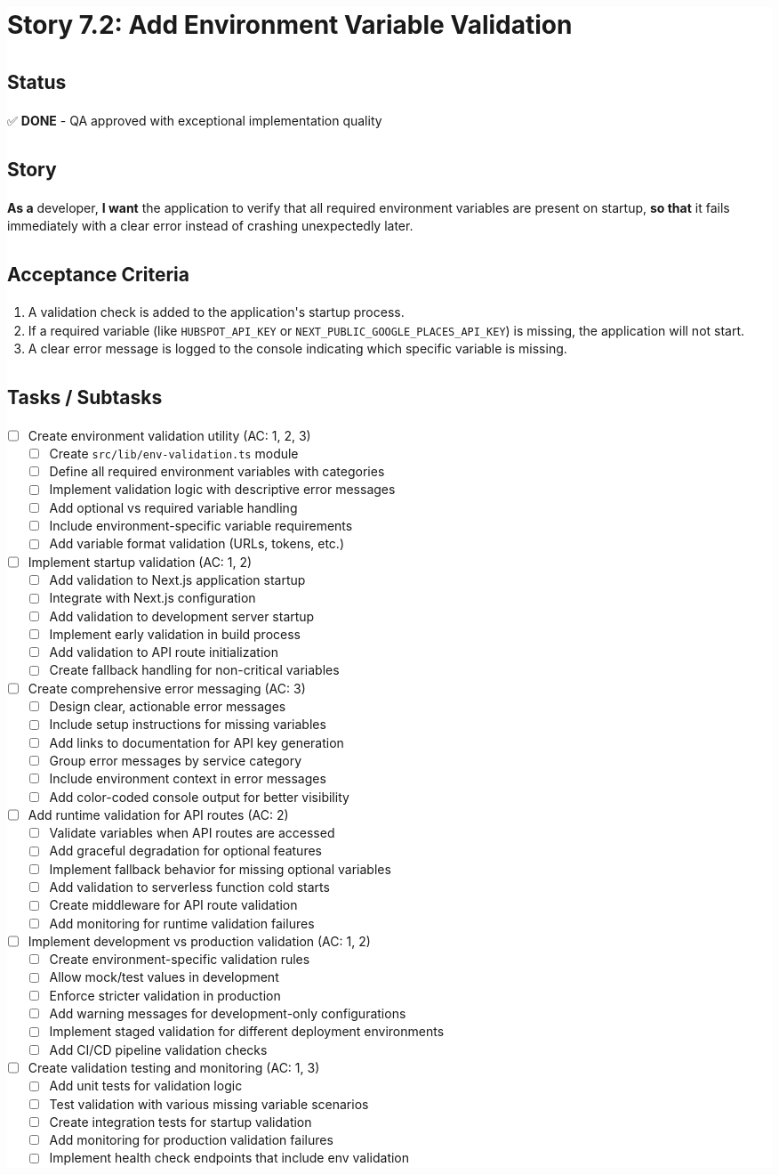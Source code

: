 # Story 7.2: Add Environment Variable Validation

## Status
✅ **DONE** - QA approved with exceptional implementation quality

## Story
**As a** developer,
**I want** the application to verify that all required environment variables are present on startup,
**so that** it fails immediately with a clear error instead of crashing unexpectedly later.

## Acceptance Criteria
1. A validation check is added to the application's startup process.
2. If a required variable (like `HUBSPOT_API_KEY` or `NEXT_PUBLIC_GOOGLE_PLACES_API_KEY`) is missing, the application will not start.
3. A clear error message is logged to the console indicating which specific variable is missing.

## Tasks / Subtasks
- [ ] Create environment validation utility (AC: 1, 2, 3)
  - [ ] Create `src/lib/env-validation.ts` module
  - [ ] Define all required environment variables with categories
  - [ ] Implement validation logic with descriptive error messages
  - [ ] Add optional vs required variable handling
  - [ ] Include environment-specific variable requirements
  - [ ] Add variable format validation (URLs, tokens, etc.)
- [ ] Implement startup validation (AC: 1, 2)
  - [ ] Add validation to Next.js application startup
  - [ ] Integrate with Next.js configuration
  - [ ] Add validation to development server startup
  - [ ] Implement early validation in build process
  - [ ] Add validation to API route initialization
  - [ ] Create fallback handling for non-critical variables
- [ ] Create comprehensive error messaging (AC: 3)
  - [ ] Design clear, actionable error messages
  - [ ] Include setup instructions for missing variables
  - [ ] Add links to documentation for API key generation
  - [ ] Group error messages by service category
  - [ ] Include environment context in error messages
  - [ ] Add color-coded console output for better visibility
- [ ] Add runtime validation for API routes (AC: 2)
  - [ ] Validate variables when API routes are accessed
  - [ ] Add graceful degradation for optional features
  - [ ] Implement fallback behavior for missing optional variables
  - [ ] Add validation to serverless function cold starts
  - [ ] Create middleware for API route validation
  - [ ] Add monitoring for runtime validation failures
- [ ] Implement development vs production validation (AC: 1, 2)
  - [ ] Create environment-specific validation rules
  - [ ] Allow mock/test values in development
  - [ ] Enforce stricter validation in production
  - [ ] Add warning messages for development-only configurations
  - [ ] Implement staged validation for different deployment environments
  - [ ] Add CI/CD pipeline validation checks
- [ ] Create validation testing and monitoring (AC: 1, 3)
  - [ ] Add unit tests for validation logic
  - [ ] Test validation with various missing variable scenarios
  - [ ] Create integration tests for startup validation
  - [ ] Add monitoring for production validation failures
  - [ ] Implement health check endpoints that include env validation